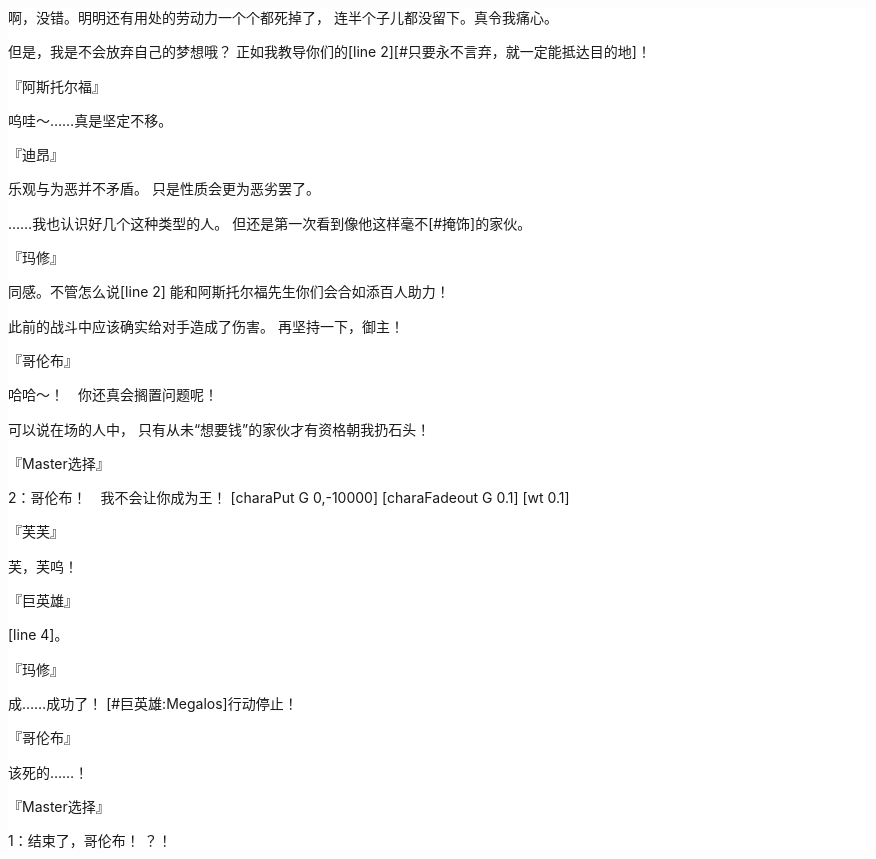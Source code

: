 啊，没错。明明还有用处的劳动力一个个都死掉了，
连半个子儿都没留下。真令我痛心。

但是，我是不会放弃自己的梦想哦？
正如我教导你们的[line 2][#只要永不言弃，就一定能抵达目的地]！

『阿斯托尔福』

呜哇～……真是坚定不移。

『迪昂』

乐观与为恶并不矛盾。
只是性质会更为恶劣罢了。

……我也认识好几个这种类型的人。
但还是第一次看到像他这样毫不[#掩饰]的家伙。

『玛修』

同感。不管怎么说[line 2]
能和阿斯托尔福先生你们会合如添百人助力！

此前的战斗中应该确实给对手造成了伤害。
再坚持一下，御主！

『哥伦布』

哈哈～！　你还真会搁置问题呢！

可以说在场的人中，
只有从未“想要钱”的家伙才有资格朝我扔石头！

『Master选择』

2：哥伦布！　我不会让你成为王！
[charaPut G 0,-10000]
[charaFadeout G 0.1]
[wt 0.1]

『芙芙』

芙，芙呜！

『巨英雄』

[line 4]。

『玛修』

成……成功了！
[#巨英雄:Megalos]行动停止！

『哥伦布』

该死的……！

『Master选择』

1：结束了，哥伦布！
？！
